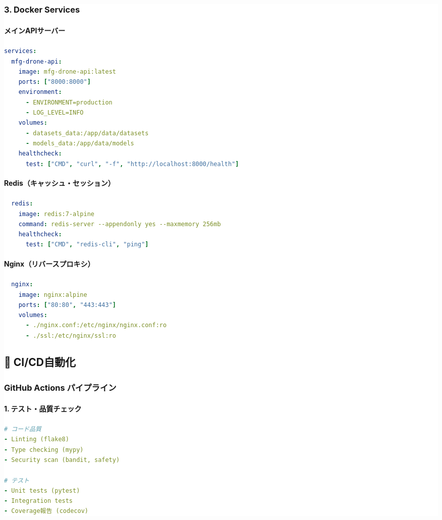 ### 3. Docker Services

#### メインAPIサーバー
```yaml
services:
  mfg-drone-api:
    image: mfg-drone-api:latest
    ports: ["8000:8000"]
    environment:
      - ENVIRONMENT=production
      - LOG_LEVEL=INFO
    volumes:
      - datasets_data:/app/data/datasets
      - models_data:/app/data/models
    healthcheck:
      test: ["CMD", "curl", "-f", "http://localhost:8000/health"]
```

#### Redis（キャッシュ・セッション）
```yaml
  redis:
    image: redis:7-alpine
    command: redis-server --appendonly yes --maxmemory 256mb
    healthcheck:
      test: ["CMD", "redis-cli", "ping"]
```

#### Nginx（リバースプロキシ）
```yaml
  nginx:
    image: nginx:alpine
    ports: ["80:80", "443:443"]
    volumes:
      - ./nginx.conf:/etc/nginx/nginx.conf:ro
      - ./ssl:/etc/nginx/ssl:ro
```

## 🚀 CI/CD自動化

### GitHub Actions パイプライン

#### 1. テスト・品質チェック
```yaml
# コード品質
- Linting (flake8)
- Type checking (mypy)
- Security scan (bandit, safety)

# テスト
- Unit tests (pytest)
- Integration tests
- Coverage報告 (codecov)
```
